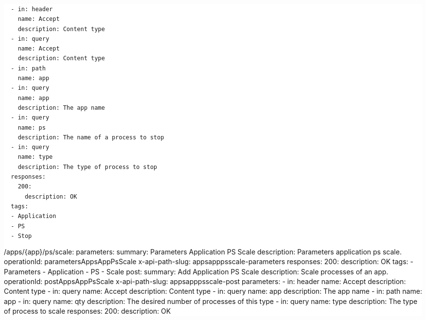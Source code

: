       - in: header
        name: Accept
        description: Content type
      - in: query
        name: Accept
        description: Content type
      - in: path
        name: app
      - in: query
        name: app
        description: The app name
      - in: query
        name: ps
        description: The name of a process to stop
      - in: query
        name: type
        description: The type of process to stop
      responses:
        200:
          description: OK
      tags:
      - Application
      - PS
      - Stop
  /apps/{app}/ps/scale:
    parameters:
      summary: Parameters Application PS Scale
      description: Parameters application ps scale.
      operationId: parametersAppsAppPsScale
      x-api-path-slug: appsapppsscale-parameters
      responses:
        200:
          description: OK
      tags:
      - Parameters
      - Application
      - PS
      - Scale
    post:
      summary: Add Application PS Scale
      description: Scale processes of an app.
      operationId: postAppsAppPsScale
      x-api-path-slug: appsapppsscale-post
      parameters:
      - in: header
        name: Accept
        description: Content type
      - in: query
        name: Accept
        description: Content type
      - in: query
        name: app
        description: The app name
      - in: path
        name: app
      - in: query
        name: qty
        description: The desired number of processes of this type
      - in: query
        name: type
        description: The type of process to scale
      responses:
        200:
          description: OK